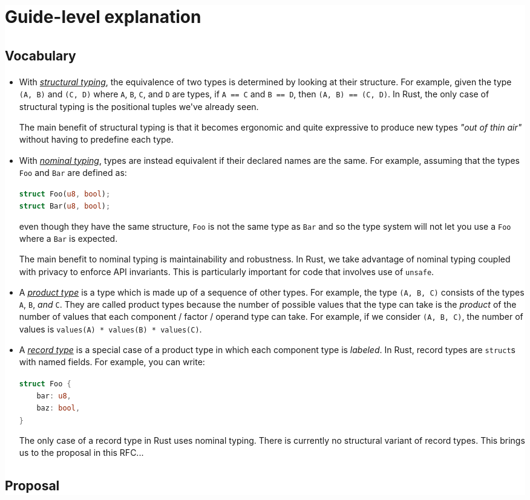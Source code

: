 # Guide-level explanation
[guide-level-explanation]: #guide-level-explanation

## Vocabulary

[structural typing]: https://en.wikipedia.org/wiki/Structural_type_system
[nominal typing]: https://en.wikipedia.org/wiki/Nominal_type_system
[product type]: https://en.wikipedia.org/wiki/Product_type
[record type]: https://en.wikipedia.org/wiki/Record_(computer_science)

- With *[structural typing]*, the equivalence of two types is determined by
  looking at their structure. For example, given the type `(A, B)` and `(C, D)`
  where `A`, `B`, `C`, and `D` are types, if `A == C` and `B == D`,
  then `(A, B) == (C, D)`. In Rust, the only case of structural typing is
  the positional tuples we've already seen.

  The main benefit of structural typing is that it becomes ergonomic and
  quite expressive to produce new types *"out of thin air"* without having
  to predefine each type.

- With *[nominal typing]*, types are instead equivalent if their declared
  names are the same. For example, assuming that the types `Foo` and `Bar`
  are defined as:

  ```rust
  struct Foo(u8, bool);
  struct Bar(u8, bool);
  ```

  even though they have the same structure, `Foo` is not the same type as `Bar`
  and so the type system will not let you use a `Foo` where a `Bar` is expected.

  The main benefit to nominal typing is maintainability and robustness.
  In Rust, we take advantage of nominal typing coupled with privacy to
  enforce API invariants. This is particularly important for code that
  involves use of `unsafe`.

- A *[product type]* is a type which is made up of a sequence of other types.
  For example, the type `(A, B, C)` consists of the types `A`, `B`, *and* `C`.
  They are called product types because the number of possible values that the
  type can take is the *product* of the number of values that each component /
  factor / operand type can take. For example, if we consider `(A, B, C)`,
  the number of values is `values(A) * values(B) * values(C)`.

- A *[record type]* is a special case of a product type in which each component
  type is *labeled*. In Rust, record types are `struct`s with named fields.
  For example, you can write:

  ```rust
  struct Foo {
      bar: u8,
      baz: bool,
  }
  ```

  The only case of a record type in Rust uses nominal typing.
  There is currently no structural variant of record types.
  This brings us to the proposal in this RFC...

## Proposal


[summary]: #summary
[motivation]: #motivation
[@eternaleye]: https://internals.rust-lang.org/t/pre-rfc-unnamed-struct-types/3872/58
[@kardeiz]: https://internals.rust-lang.org/t/pre-rfc-unnamed-struct-types/3872/65
[@withoutboats]: https://internals.rust-lang.org/t/pre-rfc-unnamed-struct-types/3872/23
[@regexident]: https://internals.rust-lang.org/t/pre-rfc-catching-functions/6505/188
[tuples]: https://doc.rust-lang.org/std/primitive.tuple.html
[RFC 2451]: https://github.com/rust-lang/rfcs/pull/2451
[reference-level-explanation]: #reference-level-explanation
[grammar]: #grammar
[drawbacks]: #drawbacks
[RFC 2544]: https://github.com/rust-lang/rfcs/pull/2544
[rationale-and-alternatives]: #rationale-and-alternatives
[@pcwalton]: https://internals.rust-lang.org/t/why-were-structural-records-removed/1553/2
[prior-art]: #prior-art
[`frunk`]: https://docs.rs/frunk/0.2.2/frunk/index.html
[Elm]: https://elm-lang.org/docs/records
[SuperRecord]: https://www.athiemann.net/2017/07/02/superrecord.html
[unresolved-questions]: #unresolved-questions
[future-possibilities]: #future-possibilities
[@retep998]: https://internals.rust-lang.org/t/pre-rfc-unnamed-struct-types/3872/25
[@retep998_2]: https://internals.rust-lang.org/t/pre-rfc-unnamed-struct-types/3872/46
[RFC 2529]: https://github.com/rust-lang/rfcs/pull/2529
[OverloadedRecordFields]: https://github.com/ghc-proposals/ghc-proposals/pull/6